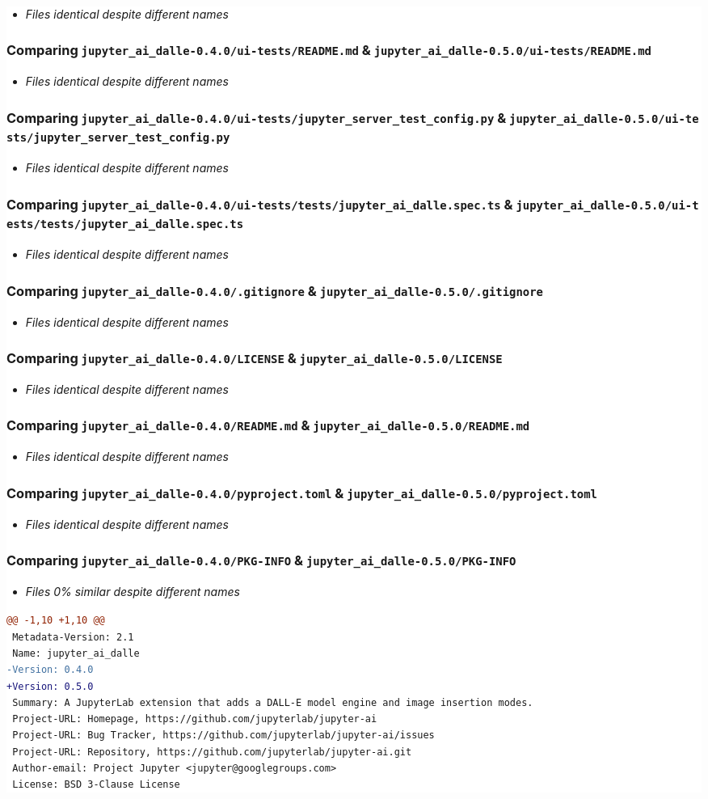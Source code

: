  * *Files identical despite different names*

### Comparing `jupyter_ai_dalle-0.4.0/ui-tests/README.md` & `jupyter_ai_dalle-0.5.0/ui-tests/README.md`

 * *Files identical despite different names*

### Comparing `jupyter_ai_dalle-0.4.0/ui-tests/jupyter_server_test_config.py` & `jupyter_ai_dalle-0.5.0/ui-tests/jupyter_server_test_config.py`

 * *Files identical despite different names*

### Comparing `jupyter_ai_dalle-0.4.0/ui-tests/tests/jupyter_ai_dalle.spec.ts` & `jupyter_ai_dalle-0.5.0/ui-tests/tests/jupyter_ai_dalle.spec.ts`

 * *Files identical despite different names*

### Comparing `jupyter_ai_dalle-0.4.0/.gitignore` & `jupyter_ai_dalle-0.5.0/.gitignore`

 * *Files identical despite different names*

### Comparing `jupyter_ai_dalle-0.4.0/LICENSE` & `jupyter_ai_dalle-0.5.0/LICENSE`

 * *Files identical despite different names*

### Comparing `jupyter_ai_dalle-0.4.0/README.md` & `jupyter_ai_dalle-0.5.0/README.md`

 * *Files identical despite different names*

### Comparing `jupyter_ai_dalle-0.4.0/pyproject.toml` & `jupyter_ai_dalle-0.5.0/pyproject.toml`

 * *Files identical despite different names*

### Comparing `jupyter_ai_dalle-0.4.0/PKG-INFO` & `jupyter_ai_dalle-0.5.0/PKG-INFO`

 * *Files 0% similar despite different names*

```diff
@@ -1,10 +1,10 @@
 Metadata-Version: 2.1
 Name: jupyter_ai_dalle
-Version: 0.4.0
+Version: 0.5.0
 Summary: A JupyterLab extension that adds a DALL-E model engine and image insertion modes.
 Project-URL: Homepage, https://github.com/jupyterlab/jupyter-ai
 Project-URL: Bug Tracker, https://github.com/jupyterlab/jupyter-ai/issues
 Project-URL: Repository, https://github.com/jupyterlab/jupyter-ai.git
 Author-email: Project Jupyter <jupyter@googlegroups.com>
 License: BSD 3-Clause License
```

